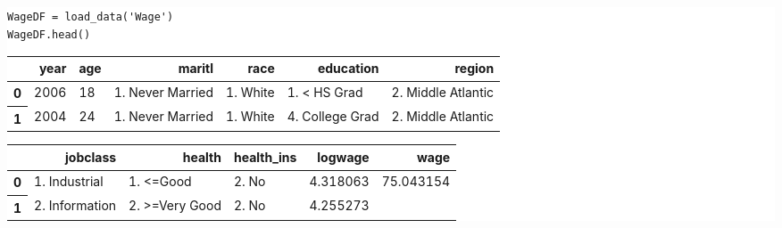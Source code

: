 ```python=
WageDF = load_data('Wage')
WageDF.head()
```

<table class="dataframe">
  <thead>
    <tr style="text-align: right;">
      <th></th>
      <th>year</th>
      <th>age</th>
      <th>maritl</th>
      <th>race</th>
      <th>education</th>
      <th>region</th>
    </tr>
  </thead>
  <tbody>
    <tr>
      <th>0</th>
      <td>2006</td>
      <td>18</td>
      <td>1. Never Married</td>
      <td>1. White</td>
      <td>1. &lt; HS Grad</td>
      <td>2. Middle Atlantic</td>
    </tr>
    <tr>
      <th>1</th>
      <td>2004</td>
      <td>24</td>
      <td>1. Never Married</td>
      <td>1. White</td>
      <td>4. College Grad</td>
      <td>2. Middle Atlantic</td>
    </tr>
  </tbody>
</table>

<table class="dataframe">
  <thead>
    <tr style="text-align: right;">
      <th></th>
      <th>jobclass</th>
      <th>health</th>
      <th>health_ins</th>
      <th>logwage</th>
      <th>wage</th>
    </tr>
  </thead>
  <tbody>
    <tr>
      <th>0</th>
      <td>1. Industrial</td>
      <td>1. &lt;=Good</td>
      <td>2. No</td>
      <td>4.318063</td>
      <td>75.043154</td>
    </tr>
    <tr>
      <th>1</th>
      <td>2. Information</td>
      <td>2. &gt;=Very Good</td>
      <td>2. No</td>
      <td>4.255273</td>